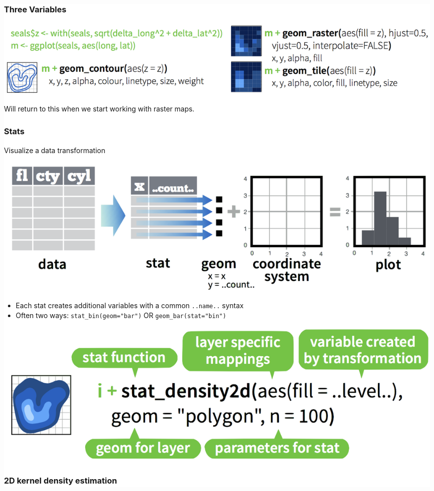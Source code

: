 ### Three Variables
<img src="03_assets/ggplot07.png" alt="alt text" width="120%">

Will return to this when we start working with raster maps.

### Stats
Visualize a data transformation

<img src="03_assets/ggplotStat01.png" alt="alt text" width="100%">

* Each stat creates additional variables with a common ``..name..`` syntax
* Often two ways: `stat_bin(geom="bar")`  OR  `geom_bar(stat="bin")`

<img src="03_assets/ggplotStat02.png" alt="alt text" width="100%">

### 2D kernel density estimation
